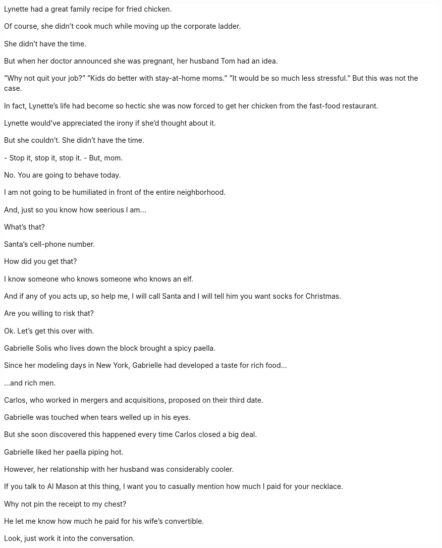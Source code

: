 Lynette had a great family recipe for fried chicken.

Of course, she didn’t cook much while moving up the corporate ladder.

She didn’t have the time.

But when her doctor announced she was pregnant, her husband Tom had an idea.

”Why not quit your job?” ”Kids do better with stay-at-home moms.” ”It would be so much less stressful.” But this was not the case.

In fact, Lynette’s life had become so hectic she was now forced to get her chicken from the fast-food restaurant.

Lynette would’ve appreciated the irony if she’d thought about it.

But she couldn’t. She didn’t have the time.

\- Stop it, stop it, stop it. - But, mom.

No. You are going to behave today.

I am not going to be humiliated in front of the entire neighborhood.

And, just so you know how seerious I am...

What’s that?

Santa’s cell-phone number.

How did you get that?

I know someone who knows someone who knows an elf.

And if any of you acts up, so help me, I will call Santa and I will tell him you want socks for Christmas.

Are you willing to risk that?

Ok. Let’s get this over with.

Gabrielle Solis who lives down the block brought a spicy paella.

Since her modeling days in New York, Gabrielle had developed a taste for rich food...

...and rich men.

Carlos, who worked in mergers and acquisitions, proposed on their third date.

Gabrielle was touched when tears welled up in his eyes.

But she soon discovered this happened every time Carlos closed a big deal.

Gabrielle liked her paella piping hot.

However, her relationship with her husband was considerably cooler.

If you talk to Al Mason at this thing, I want you to casually mention how much I paid for your necklace.

Why not pin the receipt to my chest?

He let me know how much he paid for his wife’s convertible.

Look, just work it into the conversation.
